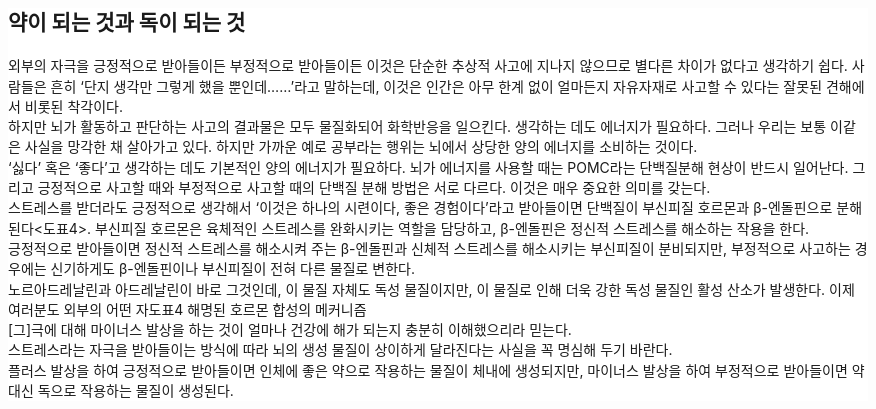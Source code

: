 ## 약이 되는 것과 독이 되는 것  
외부의 자극을 긍정적으로 받아들이든 부정적으로 받아들이든 이것은 단순한 추상적 사고에 지나지 않으므로 별다른 차이가 없다고 생각하기 쉽다. 사람들은 흔히 ‘단지 생각만 그렇게 했을 뿐인데……’라고 말하는데, 이것은 인간은 아무 한계 없이 얼마든지 자유자재로 사고할 수 있다는 잘못된 견해에서 비롯된 착각이다.  
하지만 뇌가 활동하고 판단하는 사고의 결과물은 모두 물질화되어 화학반응을 일으킨다. 생각하는 데도 에너지가 필요하다. 그러나 우리는 보통 이같은 사실을 망각한 채 살아가고 있다. 하지만 가까운 예로 공부라는 행위는 뇌에서 상당한 양의 에너지를 소비하는 것이다.  
‘싫다’ 혹은 ‘좋다’고 생각하는 데도 기본적인 양의 에너지가 필요하다. 뇌가 에너지를 사용할 때는 POMC라는 단백질분해 현상이 반드시 일어난다. 그리고 긍정적으로 사고할 때와 부정적으로 사고할 때의 단백질 분해 방법은 서로 다르다. 이것은 매우 중요한 의미를 갖는다.  
스트레스를 받더라도 긍정적으로 생각해서 ‘이것은 하나의 시련이다, 좋은 경험이다’라고 받아들이면 단백질이 부신피질 호르몬과 β-엔돌핀으로 분해된다<도표4>. 부신피질 호르몬은 육체적인 스트레스를 완화시키는 역할을 담당하고, β-엔돌핀은 정신적 스트레스를 해소하는 작용을 한다.  
긍정적으로 받아들이면 정신적 스트레스를 해소시켜 주는 β-엔돌핀과 신체적 스트레스를 해소시키는 부신피질이 분비되지만, 부정적으로 사고하는 경우에는 신기하게도 β-엔돌핀이나 부신피질이 전혀 다른 물질로 변한다.  
노르아드레날린과 아드레날린이 바로 그것인데, 이 물질 자체도 독성 물질이지만, 이 물질로 인해 더욱 강한 독성 물질인 활성 산소가 발생한다. 이제 여러분도 외부의 어떤 자도표4 해명된 호르몬 합성의 메커니즘  
[그]극에 대해 마이너스 발상을 하는 것이 얼마나 건강에 해가 되는지 충분히 이해했으리라 믿는다.  
스트레스라는 자극을 받아들이는 방식에 따라 뇌의 생성 물질이 상이하게 달라진다는 사실을 꼭 명심해 두기 바란다.  
플러스 발상을 하여 긍정적으로 받아들이면 인체에 좋은 약으로 작용하는 물질이 체내에 생성되지만, 마이너스 발상을 하여 부정적으로 받아들이면 약 대신 독으로 작용하는 물질이 생성된다.  
